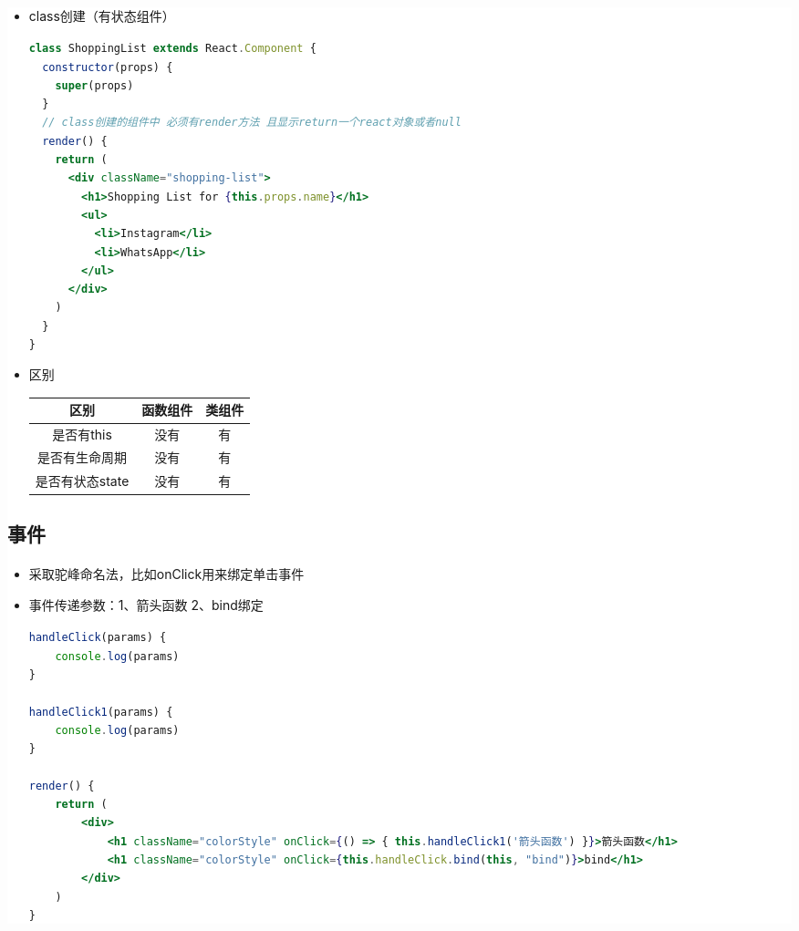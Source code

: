- class创建（有状态组件）

  ```jsx
  class ShoppingList extends React.Component {
    constructor(props) { 
      super(props)
    }
    // class创建的组件中 必须有render方法 且显示return一个react对象或者null
    render() {
      return (
        <div className="shopping-list">
          <h1>Shopping List for {this.props.name}</h1>
          <ul>
            <li>Instagram</li>
            <li>WhatsApp</li>
          </ul>
        </div>
      )
    }
  }
  ```
  
- 区别

  |      区别       | 函数组件 | 类组件 |
  | :-------------: | :------: | :----: |
  |   是否有this    |   没有   |   有   |
  | 是否有生命周期  |   没有   |   有   |
  | 是否有状态state |   没有   |   有   |

## 事件

- 采取驼峰命名法，比如onClick用来绑定单击事件

- 事件传递参数：1、箭头函数   2、bind绑定

  ```jsx
  handleClick(params) {
      console.log(params)
  }
  
  handleClick1(params) {
      console.log(params)
  }
  
  render() {
      return (
          <div>
              <h1 className="colorStyle" onClick={() => { this.handleClick1('箭头函数') }}>箭头函数</h1>
              <h1 className="colorStyle" onClick={this.handleClick.bind(this, "bind")}>bind</h1>
          </div>
      )
  }
  ```
